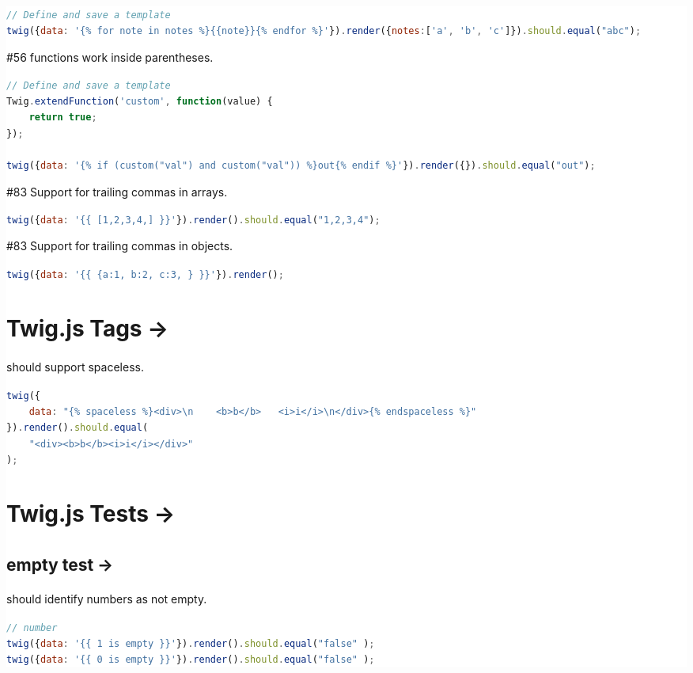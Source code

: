 ```js
// Define and save a template
twig({data: '{% for note in notes %}{{note}}{% endfor %}'}).render({notes:['a', 'b', 'c']}).should.equal("abc");
```

#56 functions work inside parentheses.

```js
// Define and save a template
Twig.extendFunction('custom', function(value) {
    return true;
});

twig({data: '{% if (custom("val") and custom("val")) %}out{% endif %}'}).render({}).should.equal("out");
```

#83 Support for trailing commas in arrays.

```js
twig({data: '{{ [1,2,3,4,] }}'}).render().should.equal("1,2,3,4");
```

#83 Support for trailing commas in objects.

```js
twig({data: '{{ {a:1, b:2, c:3, } }}'}).render();
```

<a name="twigjs-tags--"></a>
# Twig.js Tags ->
should support spaceless.

```js
twig({
	data: "{% spaceless %}<div>\n    <b>b</b>   <i>i</i>\n</div>{% endspaceless %}"
}).render().should.equal(
	"<div><b>b</b><i>i</i></div>"
);
```

<a name="twigjs-tests--"></a>
# Twig.js Tests ->
<a name="twigjs-tests---empty-test--"></a>
## empty test ->
should identify numbers as not empty.

```js
// number
twig({data: '{{ 1 is empty }}'}).render().should.equal("false" );
twig({data: '{{ 0 is empty }}'}).render().should.equal("false" );
```
